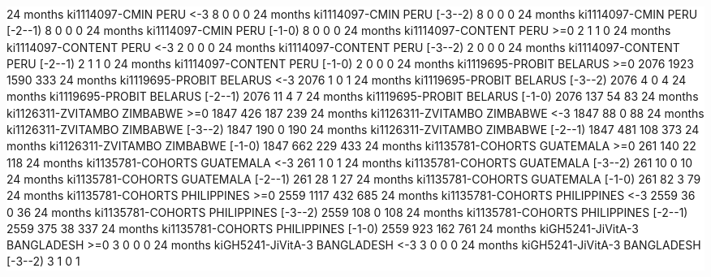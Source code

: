 24 months   ki1114097-CMIN             PERU                           <-3            8      0      0      0
24 months   ki1114097-CMIN             PERU                           [-3--2)        8      0      0      0
24 months   ki1114097-CMIN             PERU                           [-2--1)        8      0      0      0
24 months   ki1114097-CMIN             PERU                           [-1-0)         8      0      0      0
24 months   ki1114097-CONTENT          PERU                           >=0            2      1      1      0
24 months   ki1114097-CONTENT          PERU                           <-3            2      0      0      0
24 months   ki1114097-CONTENT          PERU                           [-3--2)        2      0      0      0
24 months   ki1114097-CONTENT          PERU                           [-2--1)        2      1      1      0
24 months   ki1114097-CONTENT          PERU                           [-1-0)         2      0      0      0
24 months   ki1119695-PROBIT           BELARUS                        >=0         2076   1923   1590    333
24 months   ki1119695-PROBIT           BELARUS                        <-3         2076      1      0      1
24 months   ki1119695-PROBIT           BELARUS                        [-3--2)     2076      4      0      4
24 months   ki1119695-PROBIT           BELARUS                        [-2--1)     2076     11      4      7
24 months   ki1119695-PROBIT           BELARUS                        [-1-0)      2076    137     54     83
24 months   ki1126311-ZVITAMBO         ZIMBABWE                       >=0         1847    426    187    239
24 months   ki1126311-ZVITAMBO         ZIMBABWE                       <-3         1847     88      0     88
24 months   ki1126311-ZVITAMBO         ZIMBABWE                       [-3--2)     1847    190      0    190
24 months   ki1126311-ZVITAMBO         ZIMBABWE                       [-2--1)     1847    481    108    373
24 months   ki1126311-ZVITAMBO         ZIMBABWE                       [-1-0)      1847    662    229    433
24 months   ki1135781-COHORTS          GUATEMALA                      >=0          261    140     22    118
24 months   ki1135781-COHORTS          GUATEMALA                      <-3          261      1      0      1
24 months   ki1135781-COHORTS          GUATEMALA                      [-3--2)      261     10      0     10
24 months   ki1135781-COHORTS          GUATEMALA                      [-2--1)      261     28      1     27
24 months   ki1135781-COHORTS          GUATEMALA                      [-1-0)       261     82      3     79
24 months   ki1135781-COHORTS          PHILIPPINES                    >=0         2559   1117    432    685
24 months   ki1135781-COHORTS          PHILIPPINES                    <-3         2559     36      0     36
24 months   ki1135781-COHORTS          PHILIPPINES                    [-3--2)     2559    108      0    108
24 months   ki1135781-COHORTS          PHILIPPINES                    [-2--1)     2559    375     38    337
24 months   ki1135781-COHORTS          PHILIPPINES                    [-1-0)      2559    923    162    761
24 months   kiGH5241-JiVitA-3          BANGLADESH                     >=0            3      0      0      0
24 months   kiGH5241-JiVitA-3          BANGLADESH                     <-3            3      0      0      0
24 months   kiGH5241-JiVitA-3          BANGLADESH                     [-3--2)        3      1      0      1